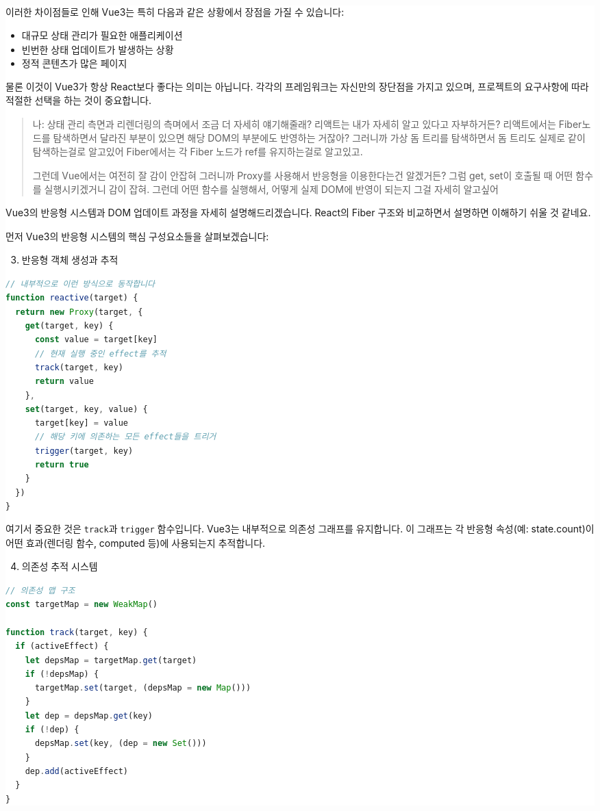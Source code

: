 이러한 차이점들로 인해 Vue3는 특히 다음과 같은 상황에서 장점을 가질 수 있습니다:

- 대규모 상태 관리가 필요한 애플리케이션
- 빈번한 상태 업데이트가 발생하는 상황
- 정적 콘텐츠가 많은 페이지

물론 이것이 Vue3가 항상 React보다 좋다는 의미는 아닙니다. 각각의 프레임워크는 자신만의 장단점을 가지고 있으며, 프로젝트의 요구사항에 따라 적절한 선택을 하는 것이 중요합니다.

> 나: 상태 관리 측면과 리렌더링의 측며에서 조금 더 자세히 얘기해줄래? 리액트는 내가 자세히 알고 있다고 자부하거든? 리액트에서는 Fiber노드를 탐색하면서 달라진 부분이 있으면 해당 DOM의 부분에도 반영하는 거잖아? 그러니까 가상 돔 트리를 탐색하면서 돔 트리도 실제로 같이 탐색하는걸로 알고있어 Fiber에서는 각 Fiber 노드가 ref를 유지하는걸로 알고있고.
>
> 그런데 Vue에서는 여전히 잘 감이 안잡혀 그러니까 Proxy를 사용해서 반응형을 이용한다는건 알겠거든? 그럼 get, set이 호출될 때 어떤 함수를 실행시키겠거니 감이 잡혀. 그런데 어떤 함수를 실행해서, 어떻게 실제 DOM에 반영이 되는지 그걸 자세히 알고싶어

Vue3의 반응형 시스템과 DOM 업데이트 과정을 자세히 설명해드리겠습니다. React의 Fiber 구조와 비교하면서 설명하면 이해하기 쉬울 것 같네요.

먼저 Vue3의 반응형 시스템의 핵심 구성요소들을 살펴보겠습니다:

3. 반응형 객체 생성과 추적
```javascript
// 내부적으로 이런 방식으로 동작합니다
function reactive(target) {
  return new Proxy(target, {
    get(target, key) {
      const value = target[key]
      // 현재 실행 중인 effect를 추적
      track(target, key)
      return value
    },
    set(target, key, value) {
      target[key] = value
      // 해당 키에 의존하는 모든 effect들을 트리거
      trigger(target, key)
      return true
    }
  })
}
```

여기서 중요한 것은 `track`과 `trigger` 함수입니다. Vue3는 내부적으로 의존성 그래프를 유지합니다. 이 그래프는 각 반응형 속성(예: state.count)이 어떤 효과(렌더링 함수, computed 등)에 사용되는지 추적합니다.

4. 의존성 추적 시스템
```javascript
// 의존성 맵 구조
const targetMap = new WeakMap()

function track(target, key) {
  if (activeEffect) {
    let depsMap = targetMap.get(target)
    if (!depsMap) {
      targetMap.set(target, (depsMap = new Map()))
    }
    let dep = depsMap.get(key)
    if (!dep) {
      depsMap.set(key, (dep = new Set()))
    }
    dep.add(activeEffect)
  }
}
```
